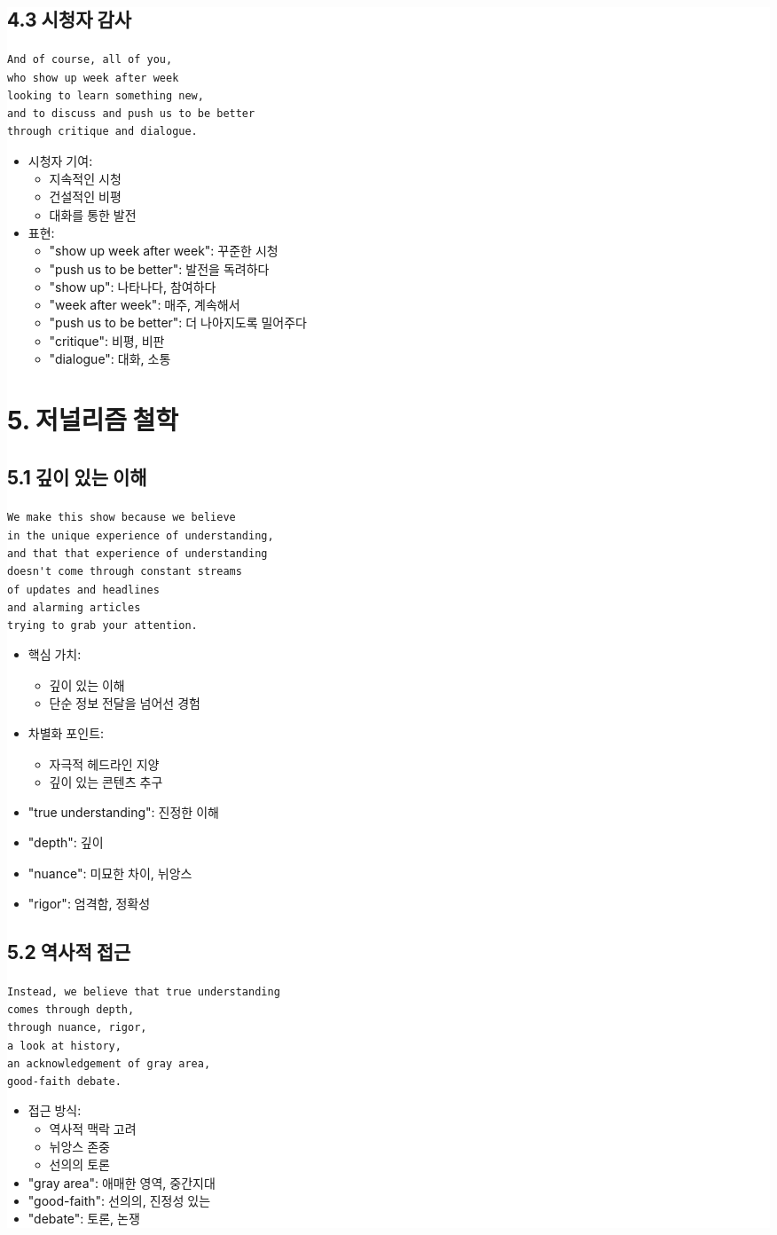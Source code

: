 ## 4.3 시청자 감사
```
And of course, all of you,
who show up week after week
looking to learn something new,
and to discuss and push us to be better
through critique and dialogue.
```
- 시청자 기여:
  - 지속적인 시청
  - 건설적인 비평
  - 대화를 통한 발전
- 표현:
  - "show up week after week": 꾸준한 시청
  - "push us to be better": 발전을 독려하다
  - "show up": 나타나다, 참여하다
  - "week after week": 매주, 계속해서
  - "push us to be better": 더 나아지도록 밀어주다
  - "critique": 비평, 비판
  - "dialogue": 대화, 소통

# 5. 저널리즘 철학

## 5.1 깊이 있는 이해
```
We make this show because we believe
in the unique experience of understanding,
and that that experience of understanding
doesn't come through constant streams
of updates and headlines
and alarming articles
trying to grab your attention.
```
- 핵심 가치:
  - 깊이 있는 이해
  - 단순 정보 전달을 넘어선 경험
- 차별화 포인트:
  - 자극적 헤드라인 지양
  - 깊이 있는 콘텐츠 추구

- "true understanding": 진정한 이해
- "depth": 깊이
- "nuance": 미묘한 차이, 뉘앙스
- "rigor": 엄격함, 정확성

## 5.2 역사적 접근
```
Instead, we believe that true understanding
comes through depth,
through nuance, rigor,
a look at history,
an acknowledgement of gray area,
good-faith debate.
```
- 접근 방식:
  - 역사적 맥락 고려
  - 뉘앙스 존중
  - 선의의 토론
- "gray area": 애매한 영역, 중간지대
- "good-faith": 선의의, 진정성 있는
- "debate": 토론, 논쟁
